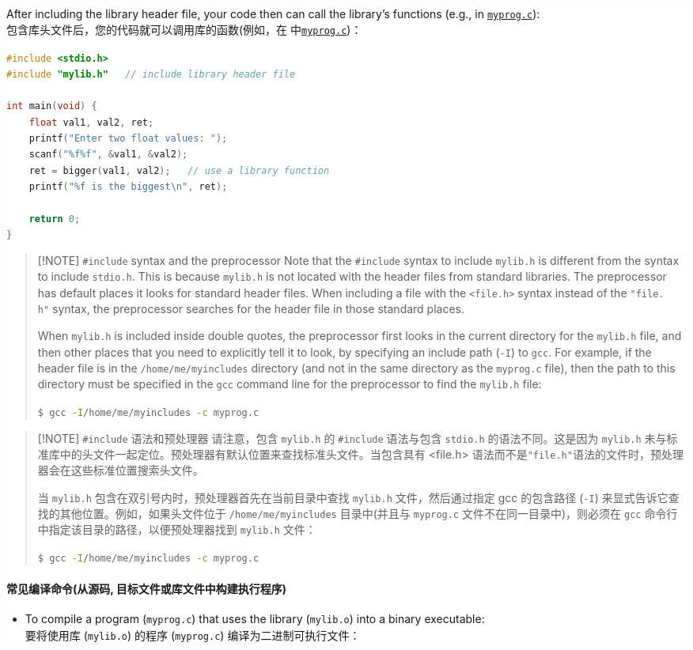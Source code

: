 After including the library header file, your code then can call the library’s functions (e.g., in [`myprog.c`](https://diveintosystems.org/book/C2-C_depth/_attachments/myprog.c)):  
包含库头文件后，您的代码就可以调用库的函数(例如，在 中[`myprog.c`](https://diveintosystems.org/book/C2-C_depth/_attachments/myprog.c))：  

```c
#include <stdio.h>
#include "mylib.h"   // include library header file

int main(void) {
    float val1, val2, ret;
    printf("Enter two float values: ");
    scanf("%f%f", &val1, &val2);
    ret = bigger(val1, val2);   // use a library function
    printf("%f is the biggest\n", ret);

    return 0;
}
```


> [!NOTE] `#include` syntax and the preprocessor
> Note that the `#include` syntax to include `mylib.h` is different from the syntax to include `stdio.h`. This is because `mylib.h` is not located with the header files from standard libraries. The preprocessor has default places it looks for standard header files. When including a file with the `<file.h>` syntax instead of the `"file.h"` syntax, the preprocessor searches for the header file in those standard places.  
>   
> When `mylib.h` is included inside double quotes, the preprocessor first looks in the current directory for the `mylib.h` file, and then other places that you need to explicitly tell it to look, by specifying an include path (`-I`) to `gcc`. For example, if the header file is in the `/home/me/myincludes` directory (and not in the same directory as the `myprog.c` file), then the path to this directory must be specified in the `gcc` command line for the preprocessor to find the `mylib.h` file:  
>   
> ```bash
> $ gcc -I/home/me/myincludes -c myprog.c
> ```


> [!NOTE]  `#include` 语法和预处理器
> 请注意，包含 `mylib.h` 的 `#include` 语法与包含 `stdio.h` 的语法不同。这是因为 `mylib.h` 未与标准库中的头文件一起定位。预处理器有默认位置来查找标准头文件。当包含具有 <file.h> 语法而不是`"file.h"`语法的文件时，预处理器会在这些标准位置搜索头文件。  
>   
>   当 `mylib.h` 包含在双引号内时，预处理器首先在当前目录中查找 `mylib.h` 文件，然后通过指定 gcc 的包含路径 (`-I`) 来显式告诉它查找的其他位置。例如，如果头文件位于 `/home/me/myincludes` 目录中(并且与 `myprog.c` 文件不在同一目录中)，则必须在 `gcc` 命令行中指定该目录的路径，以便预处理器找到 `mylib.h` 文件：
> ```bash
> $ gcc -I/home/me/myincludes -c myprog.c
> ```


#### 常见编译命令(从源码, 目标文件或库文件中构建执行程序)

- To compile a program (`myprog.c`) that uses the library (`mylib.o`) into a binary executable:  
  要将使用库 (`mylib.o`) 的程序 (`myprog.c`) 编译为二进制可执行文件：
    